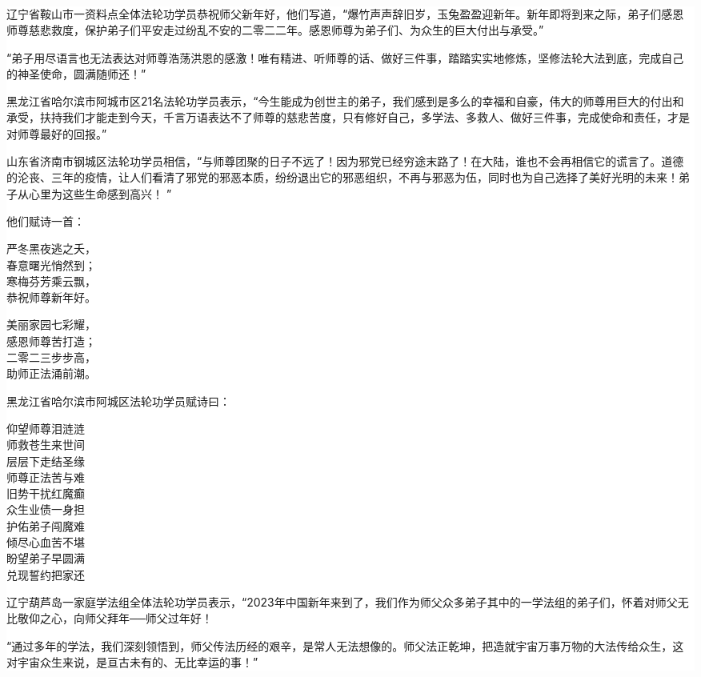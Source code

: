  辽宁省鞍山市一资料点全体法轮功学员恭祝师父新年好，他们写道，“爆竹声声辞旧岁，玉兔盈盈迎新年。新年即将到来之际，弟子们感恩师尊慈悲救度，保护弟子们平安走过纷乱不安的二零二二年。感恩师尊为弟子们、为众生的巨大付出与承受。”
</p>
<p>
 “弟子用尽语言也无法表达对师尊浩荡洪恩的感激！唯有精进、听师尊的话、做好三件事，踏踏实实地修炼，坚修法轮大法到底，完成自己的神圣使命，圆满随师还！”
</p>
<p>
 黑龙江省哈尔滨市阿城市区21名法轮功学员表示，“今生能成为创世主的弟子，我们感到是多么的幸福和自豪，伟大的师尊用巨大的付出和承受，扶持我们才能走到今天，千言万语表达不了师尊的慈悲苦度，只有修好自己，多学法、多救人、做好三件事，完成使命和责任，才是对师尊最好的回报。”
</p>
<p>
 山东省济南市钢城区法轮功学员相信，“与师尊团聚的日子不远了！因为邪党已经穷途末路了！在大陆，谁也不会再相信它的谎言了。道德的沦丧、三年的疫情，让人们看清了邪党的邪恶本质，纷纷退出它的邪恶组织，不再与邪恶为伍，同时也为自己选择了美好光明的未来！弟子从心里为这些生命感到高兴！ ”
</p>
<p>
 他们赋诗一首：
</p>
<p>
 严冬黑夜逃之夭，
 <br/>
 春意曙光悄然到；
 <br/>
 寒梅芬芳乘云飘，
 <br/>
 恭祝师尊新年好。
</p>
<p>
 美丽家园七彩耀，
 <br/>
 感恩师尊苦打造；
 <br/>
 二零二三步步高，
 <br/>
 助师正法涌前潮。
</p>
<p>
 黑龙江省哈尔滨市阿城区法轮功学员赋诗曰：
</p>
<p>
 仰望师尊泪涟涟
 <br/>
 师救苍生来世间
 <br/>
 层层下走结圣缘
 <br/>
 师尊正法苦与难
 <br/>
 旧势干扰红魔癫
 <br/>
 众生业债一身担
 <br/>
 护佑弟子闯魔难
 <br/>
 倾尽心血苦不堪
 <br/>
 盼望弟子早圆满
 <br/>
 兑现誓约把家还
</p>
<p>
 辽宁葫芦岛一家庭学法组全体法轮功学员表示，“2023年中国新年来到了，我们作为师父众多弟子其中的一学法组的弟子们，怀着对师父无比敬仰之心，向师父拜年──师父过年好！
</p>
<p>
 “通过多年的学法，我们深刻领悟到，师父传法历经的艰辛，是常人无法想像的。师父法正乾坤，把造就宇宙万事万物的大法传给众生，这对宇宙众生来说，是亘古未有的、无比幸运的事！”